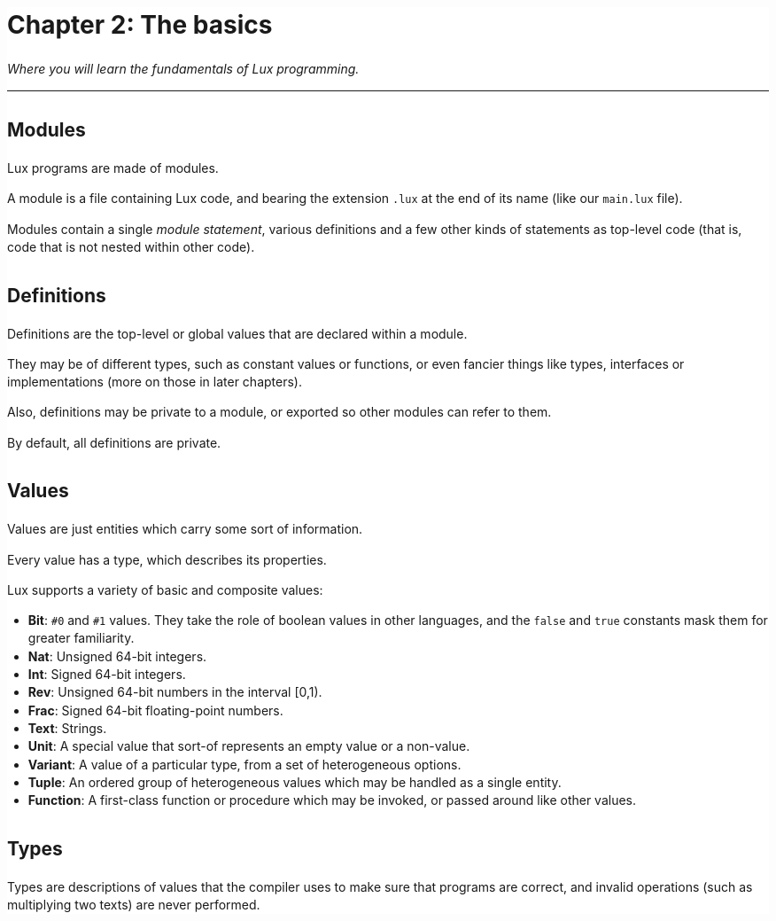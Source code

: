 # Chapter 2: The basics

_Where you will learn the fundamentals of Lux programming._

---

## Modules

Lux programs are made of modules.

A module is a file containing Lux code, and bearing the extension `.lux` at the end of its name (like our `main.lux` file).

Modules contain a single _module statement_, various definitions and a few other kinds of statements as top-level code (that is, code that is not nested within other code).

## Definitions

Definitions are the top-level or global values that are declared within a module.

They may be of different types, such as constant values or functions, or even fancier things like types, interfaces or implementations (more on those in later chapters).

Also, definitions may be private to a module, or exported so other modules can refer to them.

By default, all definitions are private.

## Values

Values are just entities which carry some sort of information.

Every value has a type, which describes its properties.

Lux supports a variety of basic and composite values:

* **Bit**: `#0` and `#1` values. They take the role of boolean values in other languages, and the `false` and `true` constants mask them for greater familiarity.
* **Nat**: Unsigned 64-bit integers.
* **Int**: Signed 64-bit integers.
* **Rev**: Unsigned 64-bit numbers in the interval [0,1).
* **Frac**: Signed 64-bit floating-point numbers.
* **Text**: Strings.
* **Unit**: A special value that sort-of represents an empty value or a non-value.
* **Variant**: A value of a particular type, from a set of heterogeneous options.
* **Tuple**: An ordered group of heterogeneous values which may be handled as a single entity.
* **Function**: A first-class function or procedure which may be invoked, or passed around like other values.

## Types

Types are descriptions of values that the compiler uses to make sure that programs are correct, and invalid operations (such as multiplying two texts) are never performed.

